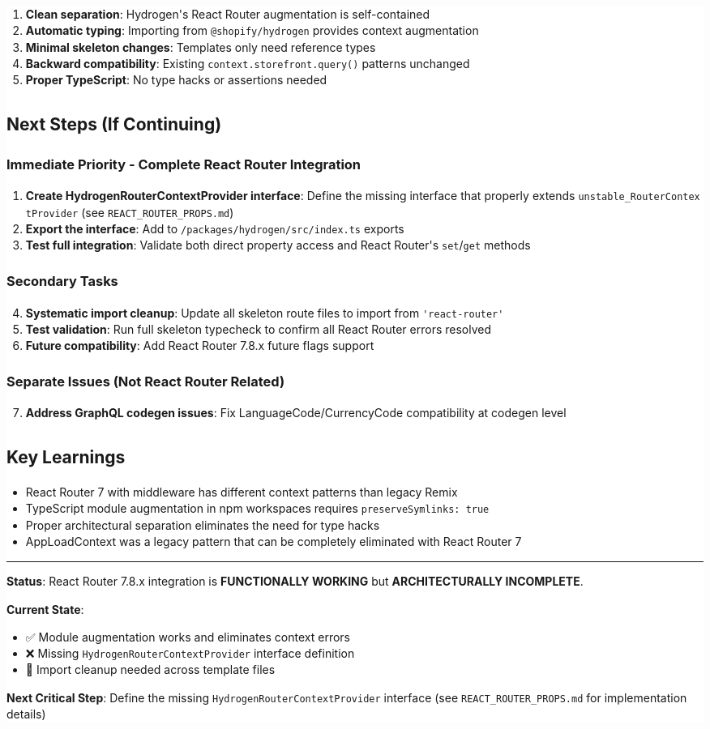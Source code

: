 1. **Clean separation**: Hydrogen's React Router augmentation is self-contained
2. **Automatic typing**: Importing from `@shopify/hydrogen` provides context augmentation  
3. **Minimal skeleton changes**: Templates only need reference types
4. **Backward compatibility**: Existing `context.storefront.query()` patterns unchanged
5. **Proper TypeScript**: No type hacks or assertions needed

## Next Steps (If Continuing)

### Immediate Priority - Complete React Router Integration
1. **Create HydrogenRouterContextProvider interface**: Define the missing interface that properly extends `unstable_RouterContextProvider` (see `REACT_ROUTER_PROPS.md`)
2. **Export the interface**: Add to `/packages/hydrogen/src/index.ts` exports
3. **Test full integration**: Validate both direct property access and React Router's `set`/`get` methods

### Secondary Tasks
4. **Systematic import cleanup**: Update all skeleton route files to import from `'react-router'`
5. **Test validation**: Run full skeleton typecheck to confirm all React Router errors resolved
6. **Future compatibility**: Add React Router 7.8.x future flags support

### Separate Issues (Not React Router Related)
7. **Address GraphQL codegen issues**: Fix LanguageCode/CurrencyCode compatibility at codegen level

## Key Learnings

- React Router 7 with middleware has different context patterns than legacy Remix
- TypeScript module augmentation in npm workspaces requires `preserveSymlinks: true`
- Proper architectural separation eliminates the need for type hacks
- AppLoadContext was a legacy pattern that can be completely eliminated with React Router 7

---

**Status**: React Router 7.8.x integration is **FUNCTIONALLY WORKING** but **ARCHITECTURALLY INCOMPLETE**. 

**Current State**: 
- ✅ Module augmentation works and eliminates context errors
- ❌ Missing `HydrogenRouterContextProvider` interface definition
- 🔄 Import cleanup needed across template files

**Next Critical Step**: Define the missing `HydrogenRouterContextProvider` interface (see `REACT_ROUTER_PROPS.md` for implementation details)